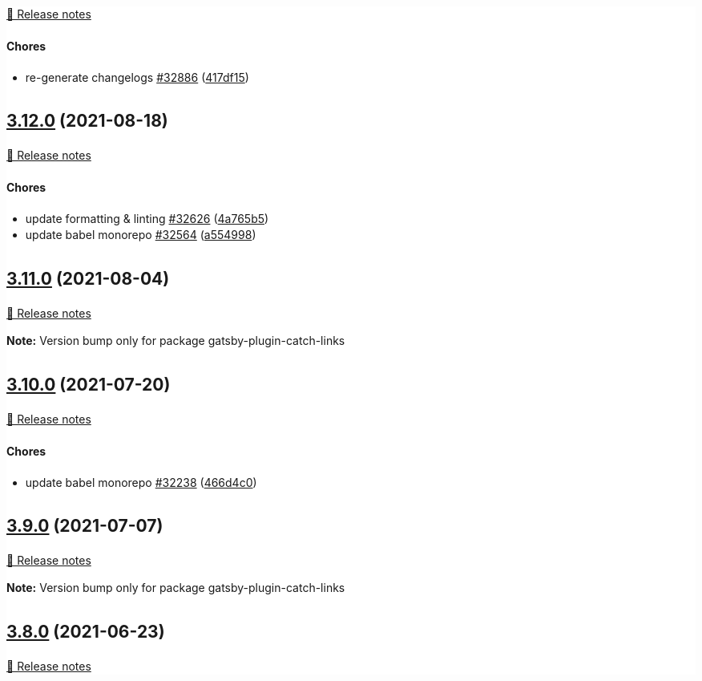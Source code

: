 [🧾 Release notes](https://www.gatsbyjs.com/docs/reference/release-notes/v3.13)

#### Chores

- re-generate changelogs [#32886](https://github.com/gatsbyjs/gatsby/issues/32886) ([417df15](https://github.com/gatsbyjs/gatsby/commit/417df15230be368a9db91f2ad1a9bc0442733177))

## [3.12.0](https://github.com/gatsbyjs/gatsby/commits/gatsby-plugin-catch-links@3.12.0/packages/gatsby-plugin-catch-links) (2021-08-18)

[🧾 Release notes](https://www.gatsbyjs.com/docs/reference/release-notes/v3.12)

#### Chores

- update formatting & linting [#32626](https://github.com/gatsbyjs/gatsby/issues/32626) ([4a765b5](https://github.com/gatsbyjs/gatsby/commit/4a765b5c62208d58f0bd7fd59558160c0b9feed3))
- update babel monorepo [#32564](https://github.com/gatsbyjs/gatsby/issues/32564) ([a554998](https://github.com/gatsbyjs/gatsby/commit/a554998b4f6765103b650813cf52dbfcc575fecf))

## [3.11.0](https://github.com/gatsbyjs/gatsby/commits/gatsby-plugin-catch-links@3.11.0/packages/gatsby-plugin-catch-links) (2021-08-04)

[🧾 Release notes](https://www.gatsbyjs.com/docs/reference/release-notes/v3.11)

**Note:** Version bump only for package gatsby-plugin-catch-links

## [3.10.0](https://github.com/gatsbyjs/gatsby/commits/gatsby-plugin-catch-links@3.10.0/packages/gatsby-plugin-catch-links) (2021-07-20)

[🧾 Release notes](https://www.gatsbyjs.com/docs/reference/release-notes/v3.10)

#### Chores

- update babel monorepo [#32238](https://github.com/gatsbyjs/gatsby/issues/32238) ([466d4c0](https://github.com/gatsbyjs/gatsby/commit/466d4c087bbc96abb942a02c67243bcc9a4f2a0a))

## [3.9.0](https://github.com/gatsbyjs/gatsby/commits/gatsby-plugin-catch-links@3.9.0/packages/gatsby-plugin-catch-links) (2021-07-07)

[🧾 Release notes](https://www.gatsbyjs.com/docs/reference/release-notes/v3.9)

**Note:** Version bump only for package gatsby-plugin-catch-links

## [3.8.0](https://github.com/gatsbyjs/gatsby/commits/gatsby-plugin-catch-links@3.8.0/packages/gatsby-plugin-catch-links) (2021-06-23)

[🧾 Release notes](https://www.gatsbyjs.com/docs/reference/release-notes/v3.8)
